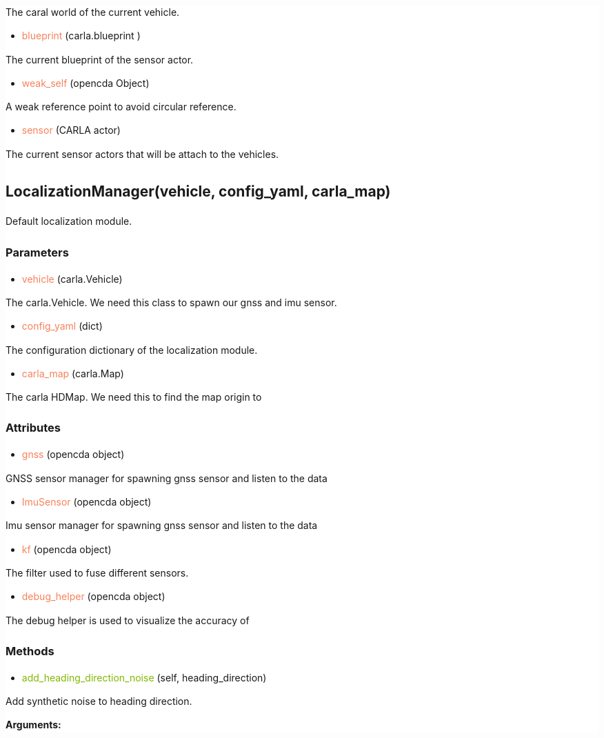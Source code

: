 The caral world of the current vehicle.


- <font color="#f8805a">blueprint</font> (carla.blueprint )
 
The current blueprint of the sensor actor.


- <font color="#f8805a">weak_self</font> (opencda Object)
 
A weak reference point to avoid circular reference.


- <font color="#f8805a">sensor</font> (CARLA actor)
 
The current sensor actors that will be attach to the vehicles.


## LocalizationManager(vehicle, config_yaml, carla_map)
Default localization module.

### Parameters
- <font color="#f8805a">vehicle</font> (carla.Vehicle)
 
The carla.Vehicle. We need this class to spawn our gnss and imu sensor.


- <font color="#f8805a">config_yaml</font> (dict)
 
The configuration dictionary of the localization module.


- <font color="#f8805a">carla_map</font> (carla.Map)
 
The carla HDMap. We need this to find the map origin to


### Attributes
- <font color="#f8805a">gnss</font> (opencda object)
 
GNSS sensor manager for spawning gnss sensor and listen to the data


- <font color="#f8805a">ImuSensor</font> (opencda object)
 
Imu sensor manager for spawning gnss sensor and listen to the data


- <font color="#f8805a">kf</font> (opencda object)
 
The filter used to fuse different sensors.


- <font color="#f8805a">debug_helper</font> (opencda object)
 
The debug helper is used to visualize the accuracy of


### Methods 
- <font color="#7fb800">add_heading_direction_noise</font> (self, heading_direction)
 
Add synthetic noise to heading direction.

**Arguments:**
